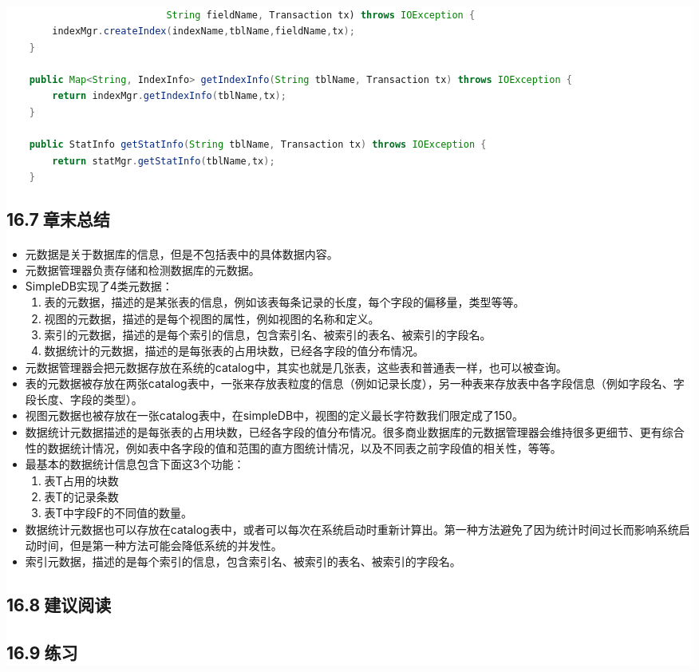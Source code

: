 ```Java
                            String fieldName, Transaction tx) throws IOException {
        indexMgr.createIndex(indexName,tblName,fieldName,tx);
    }

    public Map<String, IndexInfo> getIndexInfo(String tblName, Transaction tx) throws IOException {
        return indexMgr.getIndexInfo(tblName,tx);
    }

    public StatInfo getStatInfo(String tblName, Transaction tx) throws IOException {
        return statMgr.getStatInfo(tblName,tx);
    }
```
## 16.7 章末总结
- 元数据是关于数据库的信息，但是不包括表中的具体数据内容。
- 元数据管理器负责存储和检测数据库的元数据。
- SimpleDB实现了4类元数据：
	1. 表的元数据，描述的是某张表的信息，例如该表每条记录的长度，每个字段的偏移量，类型等等。
	2. 视图的元数据，描述的是每个视图的属性，例如视图的名称和定义。
	3. 索引的元数据，描述的是每个索引的信息，包含索引名、被索引的表名、被索引的字段名。
	4. 数据统计的元数据，描述的是每张表的占用块数，已经各字段的值分布情况。
- 元数据管理器会把元数据存放在系统的catalog中，其实也就是几张表，这些表和普通表一样，也可以被查询。
- 表的元数据被存放在两张catalog表中，一张来存放表粒度的信息（例如记录长度），另一种表来存放表中各字段信息（例如字段名、字段长度、字段的类型）。
- 视图元数据也被存放在一张catalog表中，在simpleDB中，视图的定义最长字符数我们限定成了150。
- 数据统计元数据描述的是每张表的占用块数，已经各字段的值分布情况。很多商业数据库的元数据管理器会维持很多更细节、更有综合性的数据统计情况，例如表中各字段的值和范围的直方图统计情况，以及不同表之前字段值的相关性，等等。
- 最基本的数据统计信息包含下面这3个功能：
  1. 表T占用的块数
  2. 表T的记录条数
  3. 表T中字段F的不同值的数量。
- 数据统计元数据也可以存放在catalog表中，或者可以每次在系统启动时重新计算出。第一种方法避免了因为统计时间过长而影响系统启动时间，但是第一种方法可能会降低系统的并发性。
- 索引元数据，描述的是每个索引的信息，包含索引名、被索引的表名、被索引的字段名。

## 16.8 建议阅读
## 16.9 练习





















